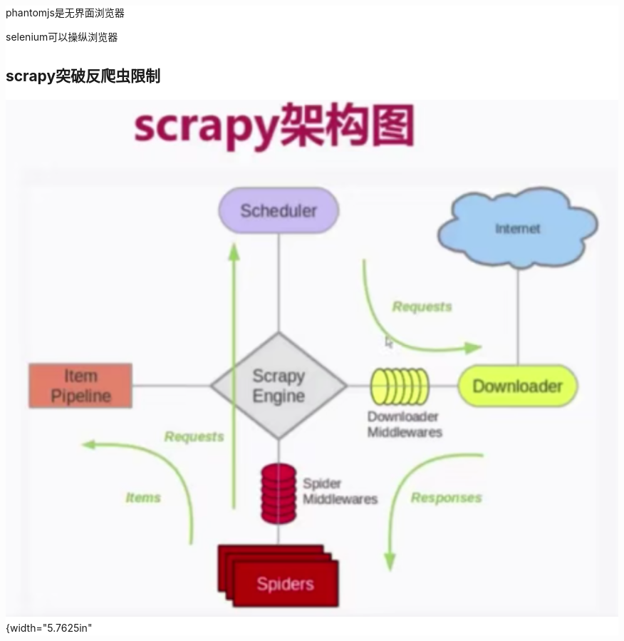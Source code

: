 phantomjs是无界面浏览器

selenium可以操纵浏览器

## scrapy突破反爬虫限制

![](./images/media/image86.png){width="5.7625in"